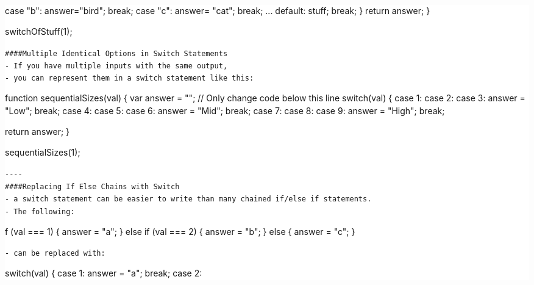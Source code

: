   case "b":
    answer="bird";
    break;
  case "c":
    answer= "cat";
    break;
...
  default:
    stuff;
    break;
}
  return answer;
}

switchOfStuff(1);
```
####Multiple Identical Options in Switch Statements
- If you have multiple inputs with the same output, 
- you can represent them in a switch statement like this:

```
function sequentialSizes(val) {
  var answer = "";
  // Only change code below this line
  switch(val) {
    case 1:
    case 2:
    case 3:
      answer = "Low";
      break;
    case 4:
    case 5:
    case 6:
      answer = "Mid";
      break;
    case 7:
    case 8:
    case 9:
      answer = "High";
      break;


  return answer;
}

sequentialSizes(1);
```
----
####Replacing If Else Chains with Switch
- a switch statement can be easier to write than many chained if/else if statements. 
- The following:
```
f (val === 1) {
  answer = "a";
} else if (val === 2) {
  answer = "b";
} else {
  answer = "c";
}
```
- can be replaced with:
```
switch(val) {
  case 1:
    answer = "a";
    break;
  case 2: